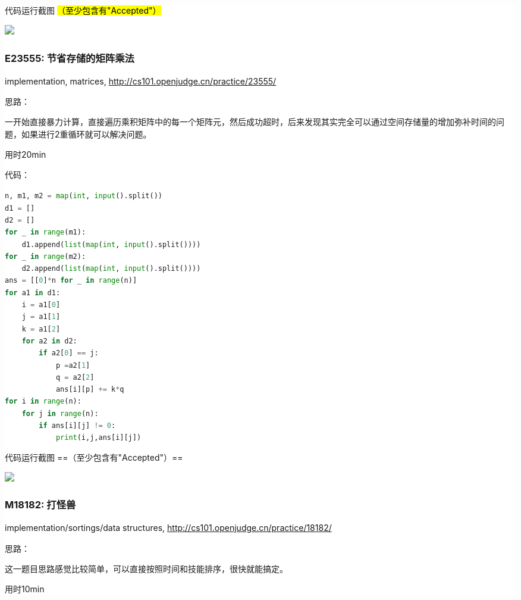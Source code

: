 

代码运行截图 <mark>（至少包含有"Accepted"）</mark>

![](https://raw.githubusercontent.com/stur007/img/main/img/image-20241107175158962.png)

### E23555: 节省存储的矩阵乘法

implementation, matrices, http://cs101.openjudge.cn/practice/23555/

思路：

一开始直接暴力计算，直接遍历乘积矩阵中的每一个矩阵元，然后成功超时，后来发现其实完全可以通过空间存储量的增加弥补时间的问题，如果进行2重循环就可以解决问题。

用时20min

代码：

```python
n, m1, m2 = map(int, input().split())
d1 = []
d2 = []
for _ in range(m1):
    d1.append(list(map(int, input().split())))
for _ in range(m2):
    d2.append(list(map(int, input().split())))
ans = [[0]*n for _ in range(n)]
for a1 in d1:
    i = a1[0]
    j = a1[1]
    k = a1[2]
    for a2 in d2:
        if a2[0] == j:
            p =a2[1]
            q = a2[2]
            ans[i][p] += k*q
for i in range(n):
    for j in range(n):
        if ans[i][j] != 0:
            print(i,j,ans[i][j])
```



代码运行截图 ==（至少包含有"Accepted"）==

![](https://raw.githubusercontent.com/stur007/img/main/img/image-20241107175508077.png)

### M18182: 打怪兽 

implementation/sortings/data structures, http://cs101.openjudge.cn/practice/18182/

思路：

这一题目思路感觉比较简单，可以直接按照时间和技能排序，很快就能搞定。

用时10min
